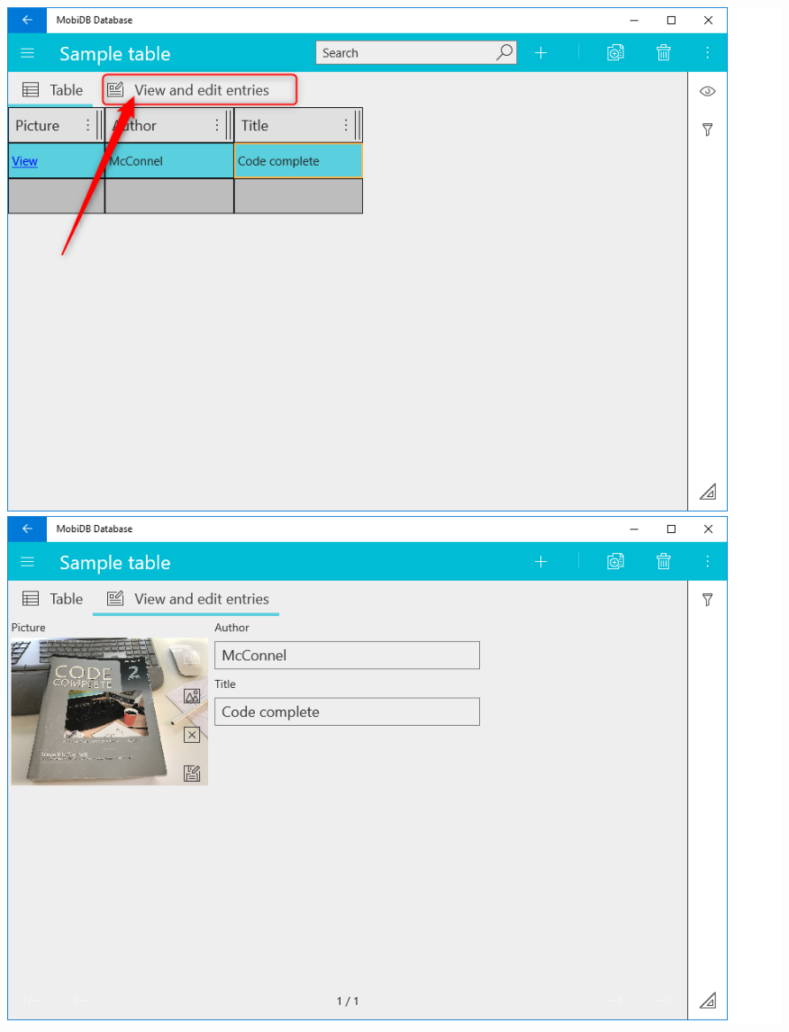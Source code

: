 <img src="../images/getting_started/win_edit_card.png" style="width:800px"/>

<img src="../images/getting_started/win_form_view.png" style="width:800px"/>
